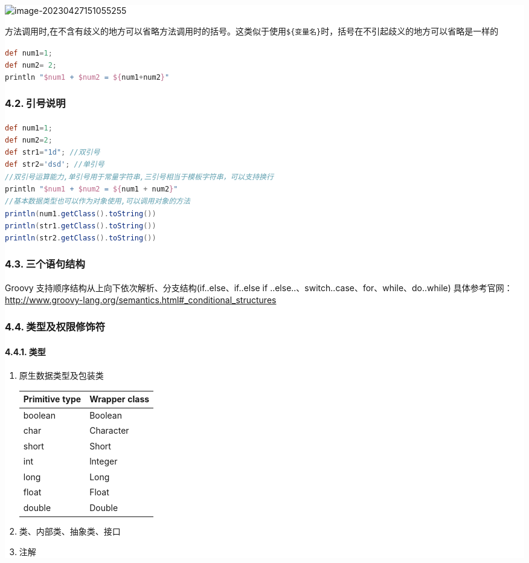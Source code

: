 ![image-20230427151055255](https://raw.githubusercontent.com/sn-mumu/cloud-storage/main/PicGo/2023/04/202304271510358.png)

方法调用时,在不含有歧义的地方可以省略方法调用时的括号。这类似于使用`${变量名}`时，括号在不引起歧义的地方可以省略是一样的  

```groovy
def num1=1;
def num2= 2;
println "$num1 + $num2 = ${num1+num2}"
```

### 4.2. 引号说明  

```groovy
def num1=1;
def num2=2;
def str1="1d"; //双引号
def str2='dsd'; //单引号
//双引号运算能力,单引号用于常量字符串,三引号相当于模板字符串，可以支持换行
println "$num1 + $num2 = ${num1 + num2}"
//基本数据类型也可以作为对象使用,可以调用对象的方法
println(num1.getClass().toString())
println(str1.getClass().toString())
println(str2.getClass().toString())
```

### 4.3. 三个语句结构  

Groovy 支持顺序结构从上向下依次解析、分支结构(if..else、if..else if ..else..、switch..case、for、while、do..while)
具体参考官网：http://www.groovy-lang.org/semantics.html#_conditional_structures  

### 4.4. 类型及权限修饰符  

#### 4.4.1. 类型

1. 原生数据类型及包装类  

   | Primitive type | Wrapper class |
   | -------------- | ------------- |
   | boolean        | Boolean       |
   | char           | Character     |
   | short          | Short         |
   | int            | lnteger       |
   | long           | Long          |
   | float          | Float         |
   | double         | Double        |

2. 类、内部类、抽象类、接口  

3. 注解  
